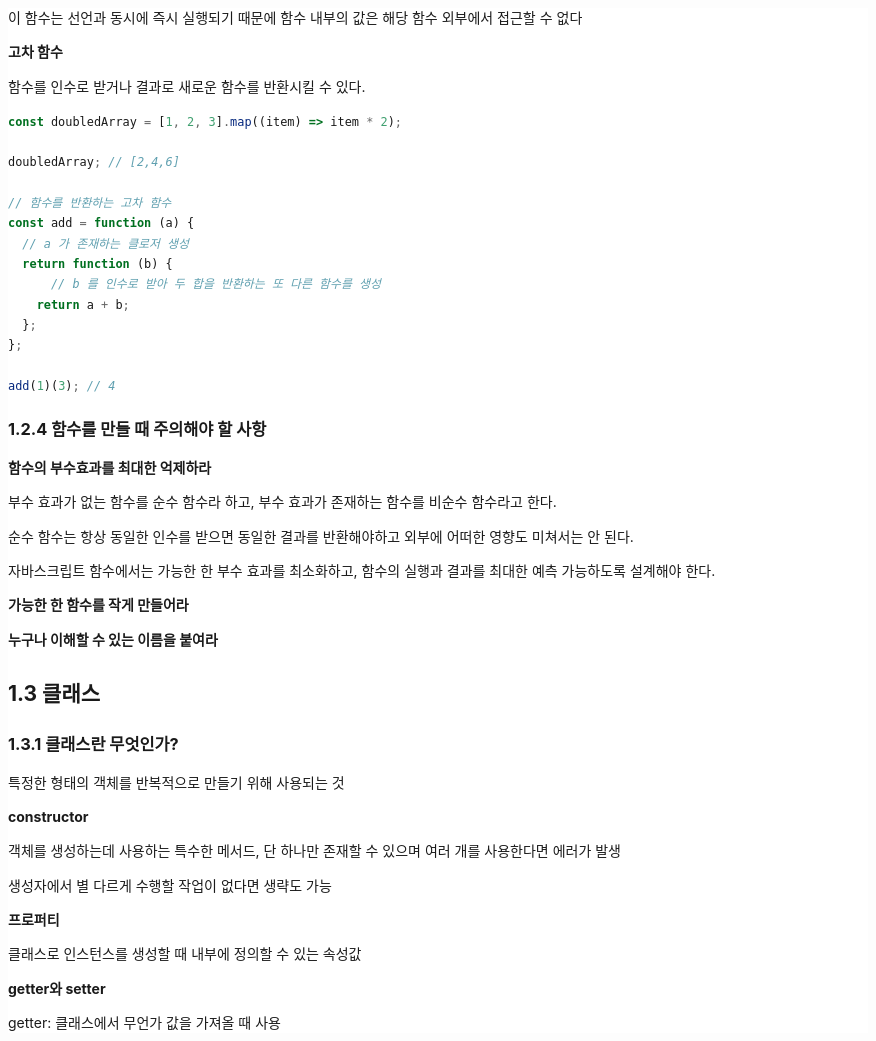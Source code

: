 이 함수는 선언과 동시에 즉시 실행되기 때문에 함수 내부의 값은 해당 함수 외부에서 접근할 수 없다

**고차 함수**

함수를 인수로 받거나 결과로 새로운 함수를 반환시킬 수 있다.

```jsx
const doubledArray = [1, 2, 3].map((item) => item * 2);

doubledArray; // [2,4,6]

// 함수를 반환하는 고차 함수
const add = function (a) {
  // a 가 존재하는 클로저 생성
  return function (b) {
	  // b 를 인수로 받아 두 합을 반환하는 또 다른 함수를 생성
    return a + b;
  };
};

add(1)(3); // 4
```

### **1.2.4 함수를 만들 때 주의해야 할 사항**

**함수의 부수효과를 최대한 억제하라**

부수 효과가 없는 함수를 순수 함수라 하고,
부수 효과가 존재하는 함수를 비순수 함수라고 한다.

순수 함수는 항상 동일한 인수를 받으면 동일한 결과를 반환해야하고 외부에 어떠한 영향도 미쳐서는 안 된다.

자바스크립트 함수에서는 가능한 한 부수 효과를 최소화하고, 함수의 실행과 결과를 최대한 예측 가능하도록 설계해야 한다.

**가능한 한 함수를 작게 만들어라**

**누구나 이해할 수 있는 이름을 붙여라**

## **1.3 클래스**

### **1.3.1 클래스란 무엇인가?**

특정한 형태의 객체를 반복적으로 만들기 위해 사용되는 것

**constructor**

객체를 생성하는데 사용하는 특수한 메서드, 단 하나만 존재할 수 있으며 여러 개를 사용한다면 에러가 발생

생성자에서 별 다르게 수행할 작업이 없다면 생략도 가능

**프로퍼티**

클래스로 인스턴스를 생성할 때 내부에 정의할 수 있는 속성값

**getter와 setter**

getter: 클래스에서 무언가 값을 가져올 때 사용
